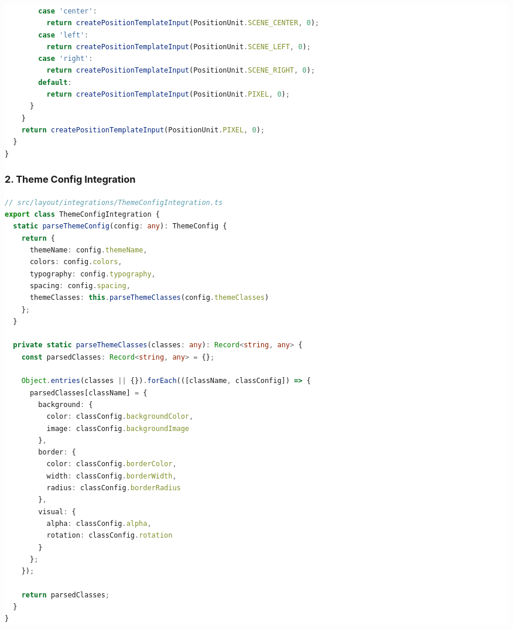 ```typescript
        case 'center':
          return createPositionTemplateInput(PositionUnit.SCENE_CENTER, 0);
        case 'left':
          return createPositionTemplateInput(PositionUnit.SCENE_LEFT, 0);
        case 'right':
          return createPositionTemplateInput(PositionUnit.SCENE_RIGHT, 0);
        default:
          return createPositionTemplateInput(PositionUnit.PIXEL, 0);
      }
    }
    return createPositionTemplateInput(PositionUnit.PIXEL, 0);
  }
}
```

### **2. Theme Config Integration**

```typescript
// src/layout/integrations/ThemeConfigIntegration.ts
export class ThemeConfigIntegration {
  static parseThemeConfig(config: any): ThemeConfig {
    return {
      themeName: config.themeName,
      colors: config.colors,
      typography: config.typography,
      spacing: config.spacing,
      themeClasses: this.parseThemeClasses(config.themeClasses)
    };
  }
  
  private static parseThemeClasses(classes: any): Record<string, any> {
    const parsedClasses: Record<string, any> = {};
    
    Object.entries(classes || {}).forEach(([className, classConfig]) => {
      parsedClasses[className] = {
        background: {
          color: classConfig.backgroundColor,
          image: classConfig.backgroundImage
        },
        border: {
          color: classConfig.borderColor,
          width: classConfig.borderWidth,
          radius: classConfig.borderRadius
        },
        visual: {
          alpha: classConfig.alpha,
          rotation: classConfig.rotation
        }
      };
    });
    
    return parsedClasses;
  }
}
```
